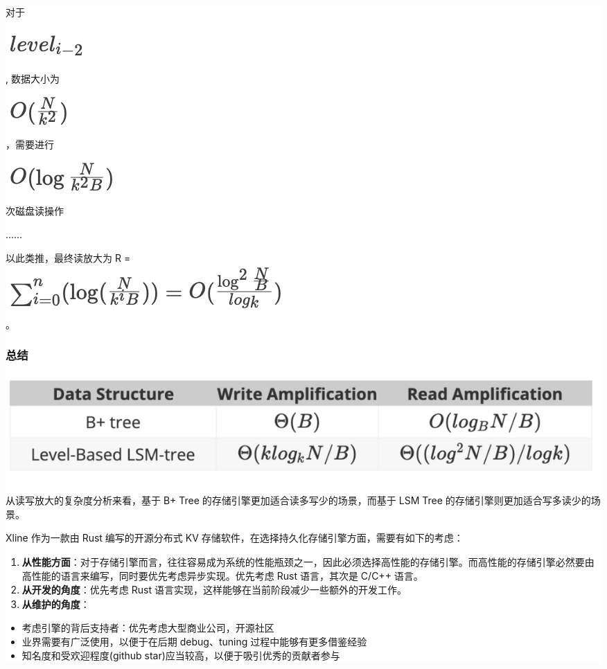 对于  
![](./fbc8e61b5aad67f8ca03728f2582b1b2.png)  
, 数据大小为  
![](./18654a692e9c9c4d254ac93c88302624.png)  
，需要进行  
![](./e361d5661fec1b3081d371cd92c3cee5.png)  
 次磁盘读操作

……

以此类推，最终读放大为 R =  
![](./003b1add7c7cb3a3e1dc779588014fab.png)  
。

### 总结

![](./bfdd9f38cc1b1220f25734c917e16153.png)

从读写放大的复杂度分析来看，基于 B+ Tree 的存储引擎更加适合读多写少的场景，而基于 LSM Tree 的存储引擎则更加适合写多读少的场景。

Xline 作为一款由 Rust 编写的开源分布式 KV 存储软件，在选择持久化存储引擎方面，需要有如下的考虑：

1. **从性能方面**：对于存储引擎而言，往往容易成为系统的性能瓶颈之一，因此必须选择高性能的存储引擎。而高性能的存储引擎必然要由高性能的语言来编写，同时要优先考虑异步实现。优先考虑 Rust 语言，其次是 C/C++ 语言。
2. **从开发的角度**：优先考虑 Rust 语言实现，这样能够在当前阶段减少一些额外的开发工作。
3. **从维护的角度**：

- 考虑引擎的背后支持者：优先考虑大型商业公司，开源社区
- 业界需要有广泛使用，以便于在后期 debug、tuning 过程中能够有更多借鉴经验
- 知名度和受欢迎程度(github star)应当较高，以便于吸引优秀的贡献者参与
